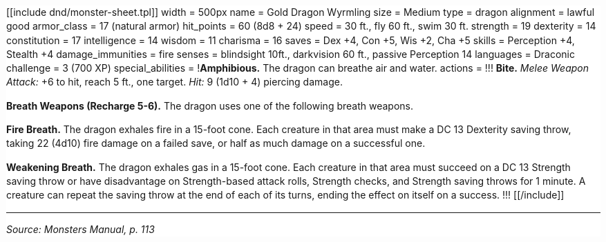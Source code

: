 <a id="gold-dragon-wyrmling">

[[include dnd/monster-sheet.tpl]]
width = 500px
name = Gold Dragon Wyrmling
size = Medium
type = dragon
alignment = lawful good
armor_class = 17 (natural armor)
hit_points = 60 (8d8 + 24)
speed = 30 ft., fly 60 ft., swim 30 ft.
strength = 19
dexterity = 14
constitution = 17
intelligence = 14
wisdom = 11
charisma = 16
saves = Dex +4, Con +5, Wis +2, Cha +5
skills = Perception +4, Stealth +4
damage_immunities = fire
senses = blindsight 10ft., darkvision 60 ft., passive Perception 14
languages = Draconic
challenge = 3 (700 XP)
special_abilities = !**Amphibious.** The dragon can breathe air and water.
actions = !!!
**Bite.** *Melee Weapon Attack:* +6 to hit, reach 5 ft., one target. *Hit:* 9 (1d10 + 4) piercing damage.

**Breath Weapons (Recharge 5-6).** The dragon uses one of the following breath weapons.

**Fire Breath.** The dragon exhales fire in a 15-foot cone. Each creature in that area must make a DC 13 Dexterity saving throw, taking 22 (4d10) fire damage on a failed save, or half as much damage on a successful one.

**Weakening Breath.** The dragon exhales gas in a 15-foot cone. Each creature in that area must succeed on a DC 13 Strength saving throw or have disadvantage on Strength-based attack rolls, Strength checks, and Strength saving throws for 1 minute. A creature can repeat the saving throw at the end of each of its turns, ending the effect on itself on a success.
!!!
[[/include]]

</div>

----

*Source: Monsters Manual, p. 113*
